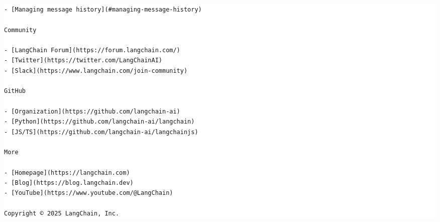 ```output
- [Managing message history](#managing-message-history)

Community

- [LangChain Forum](https://forum.langchain.com/)
- [Twitter](https://twitter.com/LangChainAI)
- [Slack](https://www.langchain.com/join-community)

GitHub

- [Organization](https://github.com/langchain-ai)
- [Python](https://github.com/langchain-ai/langchain)
- [JS/TS](https://github.com/langchain-ai/langchainjs)

More

- [Homepage](https://langchain.com)
- [Blog](https://blog.langchain.dev)
- [YouTube](https://www.youtube.com/@LangChain)

Copyright © 2025 LangChain, Inc.